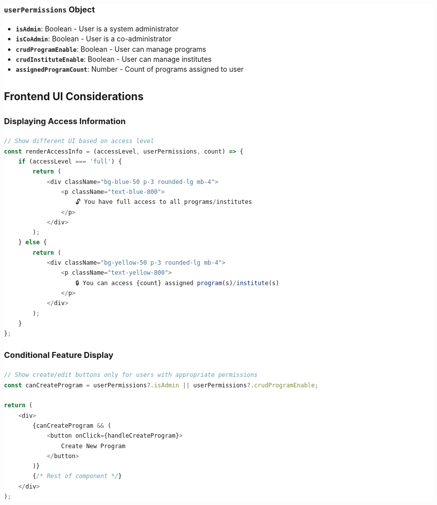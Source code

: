 ### `userPermissions` Object
- **`isAdmin`**: Boolean - User is a system administrator
- **`isCoAdmin`**: Boolean - User is a co-administrator
- **`crudProgramEnable`**: Boolean - User can manage programs
- **`crudInstituteEnable`**: Boolean - User can manage institutes
- **`assignedProgramCount`**: Number - Count of programs assigned to user

## Frontend UI Considerations

### Displaying Access Information

```javascript
// Show different UI based on access level
const renderAccessInfo = (accessLevel, userPermissions, count) => {
    if (accessLevel === 'full') {
        return (
            <div className="bg-blue-50 p-3 rounded-lg mb-4">
                <p className="text-blue-800">
                    🔓 You have full access to all programs/institutes
                </p>
            </div>
        );
    } else {
        return (
            <div className="bg-yellow-50 p-3 rounded-lg mb-4">
                <p className="text-yellow-800">
                    🔒 You can access {count} assigned program(s)/institute(s)
                </p>
            </div>
        );
    }
};
```

### Conditional Feature Display

```javascript
// Show create/edit buttons only for users with appropriate permissions
const canCreateProgram = userPermissions?.isAdmin || userPermissions?.crudProgramEnable;

return (
    <div>
        {canCreateProgram && (
            <button onClick={handleCreateProgram}>
                Create New Program
            </button>
        )}
        {/* Rest of component */}
    </div>
);
```
